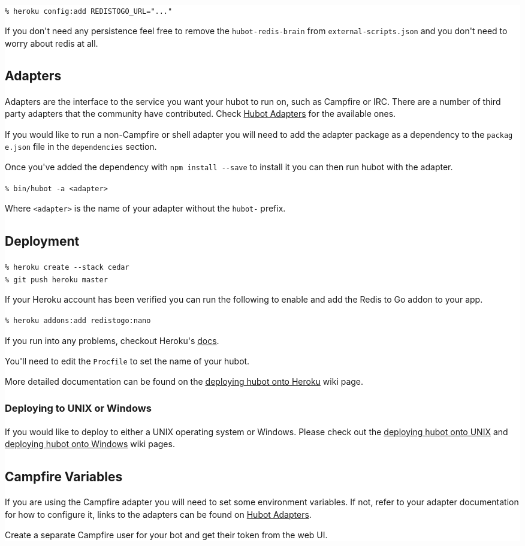     % heroku config:add REDISTOGO_URL="..."

If you don't need any persistence feel free to remove the `hubot-redis-brain`
from `external-scripts.json` and you don't need to worry about redis at all.

[redistogo]: https://redistogo.com/

## Adapters

Adapters are the interface to the service you want your hubot to run on, such
as Campfire or IRC. There are a number of third party adapters that the
community have contributed. Check [Hubot Adapters][hubot-adapters] for the
available ones.

If you would like to run a non-Campfire or shell adapter you will need to add
the adapter package as a dependency to the `package.json` file in the
`dependencies` section.

Once you've added the dependency with `npm install --save` to install it you
can then run hubot with the adapter.

    % bin/hubot -a <adapter>

Where `<adapter>` is the name of your adapter without the `hubot-` prefix.

[hubot-adapters]: https://github.com/github/hubot/blob/master/docs/adapters.md

## Deployment

    % heroku create --stack cedar
    % git push heroku master

If your Heroku account has been verified you can run the following to enable
and add the Redis to Go addon to your app.

    % heroku addons:add redistogo:nano

If you run into any problems, checkout Heroku's [docs][heroku-node-docs].

You'll need to edit the `Procfile` to set the name of your hubot.

More detailed documentation can be found on the [deploying hubot onto
Heroku][deploy-heroku] wiki page.

### Deploying to UNIX or Windows

If you would like to deploy to either a UNIX operating system or Windows.
Please check out the [deploying hubot onto UNIX][deploy-unix] and [deploying
hubot onto Windows][deploy-windows] wiki pages.

[heroku-node-docs]: http://devcenter.heroku.com/articles/node-js
[deploy-heroku]: https://github.com/github/hubot/blob/master/docs/deploying/heroku.md
[deploy-unix]: https://github.com/github/hubot/blob/master/docs/deploying/unix.md
[deploy-windows]: https://github.com/github/hubot/blob/master/docs/deploying/windows.md

## Campfire Variables

If you are using the Campfire adapter you will need to set some environment
variables. If not, refer to your adapter documentation for how to configure it,
links to the adapters can be found on [Hubot Adapters][hubot-adapters].

Create a separate Campfire user for your bot and get their token from the web
UI.


[scripting-docs]: https://github.com/github/hubot/blob/master/docs/scripting.md
[npmjs]: https://www.npmjs.com
[hubot-scripts]: https://github.com/github/hubot-scripts